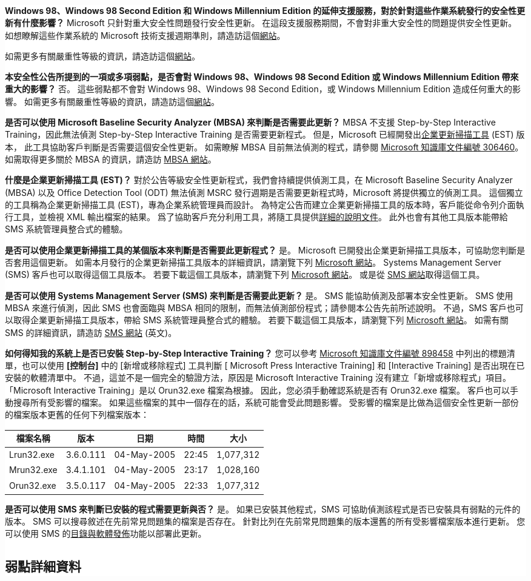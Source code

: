 **Windows 98、Windows 98 Second Edition 和 Windows Millennium Edition 的延伸支援服務，對於針對這些作業系統發行的安全性更新有什麼影響？**
Microsoft 只針對重大安全性問題發行安全性更新。 在這段支援服務期間，不會對非重大安全性的問題提供安全性更新。 如想瞭解這些作業系統的 Microsoft 技術支援週期準則，請造訪這個[網站](http://go.microsoft.com/fwlink/?linkid=33327)。

如需更多有關嚴重性等級的資訊，請造訪這個[網站](http://technet.microsoft.com/security/bulletin/rating)。

**本安全性公告所提到的一項或多項弱點，是否會對 Windows 98、Windows 98 Second Edition 或 Windows Millennium Edition 帶來重大的影響？**
否。 這些弱點都不會對 Windows 98、Windows 98 Second Edition，或 Windows Millennium Edition 造成任何重大的影響。 如需更多有關嚴重性等級的資訊，請造訪這個[網站](http://technet.microsoft.com/security/bulletin/rating)。

**是否可以使用 Microsoft Baseline Security Analyzer (MBSA) 來判斷是否需要此更新？**
MBSA 不支援 Step-by-Step Interactive Training，因此無法偵測 Step-by-Step Interactive Training 是否需要更新程式。 但是，Microsoft 已經開發出[企業更新掃描工具](http://support.microsoft.com/kb/894193) (EST) 版本， 此工具協助客戶判斷是否需要這個安全性更新。
如需瞭解 MBSA 目前無法偵測的程式，請參閱 [Microsoft 知識庫文件編號 306460](http://support.microsoft.com/kb/306460)。如需取得更多關於 MBSA 的資訊，請造訪 [MBSA 網站](http://go.microsoft.com/fwlink/?linkid=21134)。

**什麼是企業更新掃描工具 (EST)？**
對於公告等級安全性更新程式，我們會持續提供偵測工具，在 Microsoft Baseline Security Analyzer (MBSA) 以及 Office Detection Tool (ODT) 無法偵測 MSRC 發行週期是否需要更新程式時，Microsoft 將提供獨立的偵測工具。 這個獨立的工具稱為企業更新掃描工具 (EST)，專為企業系統管理員而設計。 為特定公告而建立企業更新掃描工具的版本時，客戶能從命令列介面執行工具，並檢視 XML 輸出檔案的結果。 爲了協助客戶充分利用工具，將隨工具提供[詳細的說明文件](http://support.microsoft.com/kb/894193)。 此外也會有其他工具版本能帶給 SMS 系統管理員整合式的體驗。

**是否可以使用企業更新掃描工具的某個版本來判斷是否需要此更新程式？**
是。 Microsoft 已開發出企業更新掃描工具版本，可協助您判斷是否套用這個更新。 如需本月發行的企業更新掃描工具版本的詳細資訊，請瀏覽下列 [Microsoft 網站](http://support.microsoft.com/kb/894193)。 Systems Management Server (SMS) 客戶也可以取得這個工具版本。 若要下載這個工具版本，請瀏覽下列 [Microsoft 網站](http://support.microsoft.com/kb/894154)。 或是從 [SMS 網站](http://www.microsoft.com/taiwan/smserver/default.htm)取得這個工具。

**是否可以使用 Systems Management Server (SMS) 來判斷是否需要此更新？**
是。 SMS 能協助偵測及部署本安全性更新。 SMS 使用 MBSA 來進行偵測，因此 SMS 也會面臨與 MBSA 相同的限制，而無法偵測部份程式；請參閱本公告先前所述說明。
不過，SMS 客戶也可以取得企業更新掃描工具版本，帶給 SMS 系統管理員整合式的體驗。 若要下載這個工具版本，請瀏覽下列 [Microsoft 網站](http://support.microsoft.com/kb/894194)。 如需有關 SMS 的詳細資訊，請造訪 [SMS 網站](http://www.microsoft.com/taiwan/smserver/default.htm) (英文)。

**如何得知我的系統上是否已安裝 Step-by-Step Interactive Training？**
您可以參考 [Microsoft 知識庫文件編號 898458](http://support.microsoft.com/kb/898458) 中列出的標題清單，也可以使用 **\[控制台\]** 中的 \[新增或移除程式\] 工具判斷 \[ Microsoft Press Interactive Training\] 和 \[Interactive Training\] 是否出現在已安裝的軟體清單中。 不過，這並不是一個完全的驗證方法，原因是 Microsoft Interactive Training 沒有建立「新增或移除程式」項目。 「Microsoft Interactive Training」是以 Orun32.exe 檔案為根據。 因此，您必須手動確認系統是否有 Orun32.exe 檔案。 客戶也可以手動搜尋所有受影響的檔案。 如果這些檔案的其中一個存在的話，系統可能會受此問題影響。 受影響的檔案是比做為這個安全性更新一部份的檔案版本更舊的任何下列檔案版本：

| 檔案名稱   | 版本      | 日期        | 時間  | 大小      |
|------------|-----------|-------------|-------|-----------|
| Lrun32.exe | 3.6.0.111 | 04-May-2005 | 22:45 | 1,077,312 |
| Mrun32.exe | 3.4.1.101 | 04-May-2005 | 23:17 | 1,028,160 |
| Orun32.exe | 3.5.0.117 | 04-May-2005 | 22:33 | 1,077,312 |

**是否可以使用 SMS 來判斷已安裝的程式需要更新與否？**
是。 如果已安裝其他程式，SMS 可協助偵測該程式是否已安裝具有弱點的元件的版本。 SMS 可以搜尋敘述在先前常見問題集的檔案是否存在。 針對比列在先前常見問題集的版本還舊的所有受影響檔案版本進行更新。 您可以使用 SMS 的[目錄與軟體發佈](http://go.microsoft.com/fwlink/?linkid=33333)功能以部署此更新。

弱點詳細資料
------------
